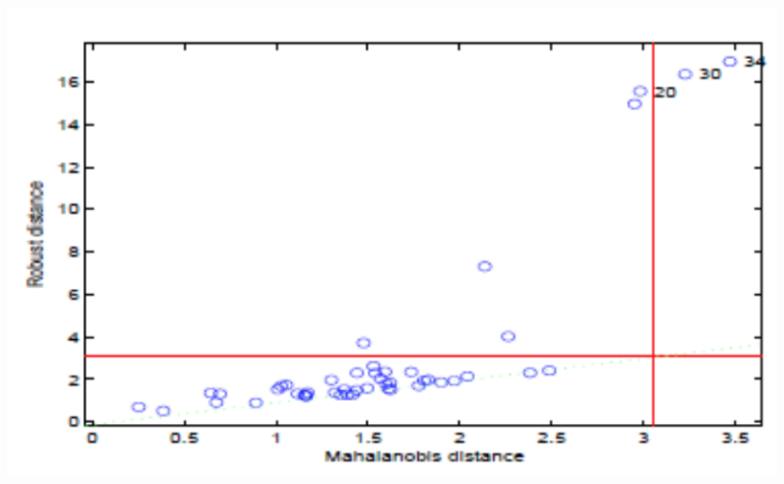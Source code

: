 ![%5BADEI%5D%202%20a%20Data%20Quality%20d76b695c89374526a152b27554c80542/Screenshot_2020-09-23_at_17.59.26.png](%5BADEI%5D%202%20a%20Data%20Quality%20d76b695c89374526a152b27554c80542/Screenshot_2020-09-23_at_17.59.26.png)